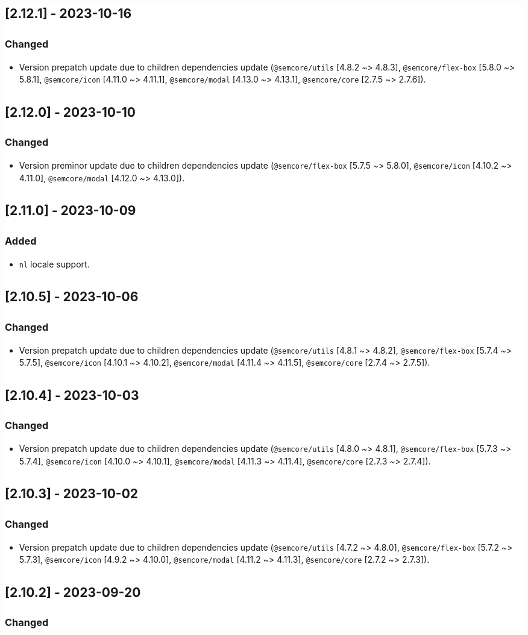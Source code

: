 ## [2.12.1] - 2023-10-16

### Changed

- Version prepatch update due to children dependencies update (`@semcore/utils` [4.8.2 ~> 4.8.3], `@semcore/flex-box` [5.8.0 ~> 5.8.1], `@semcore/icon` [4.11.0 ~> 4.11.1], `@semcore/modal` [4.13.0 ~> 4.13.1], `@semcore/core` [2.7.5 ~> 2.7.6]).

## [2.12.0] - 2023-10-10

### Changed

- Version preminor update due to children dependencies update (`@semcore/flex-box` [5.7.5 ~> 5.8.0], `@semcore/icon` [4.10.2 ~> 4.11.0], `@semcore/modal` [4.12.0 ~> 4.13.0]).

## [2.11.0] - 2023-10-09

### Added

- `nl` locale support.

## [2.10.5] - 2023-10-06

### Changed

- Version prepatch update due to children dependencies update (`@semcore/utils` [4.8.1 ~> 4.8.2], `@semcore/flex-box` [5.7.4 ~> 5.7.5], `@semcore/icon` [4.10.1 ~> 4.10.2], `@semcore/modal` [4.11.4 ~> 4.11.5], `@semcore/core` [2.7.4 ~> 2.7.5]).

## [2.10.4] - 2023-10-03

### Changed

- Version prepatch update due to children dependencies update (`@semcore/utils` [4.8.0 ~> 4.8.1], `@semcore/flex-box` [5.7.3 ~> 5.7.4], `@semcore/icon` [4.10.0 ~> 4.10.1], `@semcore/modal` [4.11.3 ~> 4.11.4], `@semcore/core` [2.7.3 ~> 2.7.4]).

## [2.10.3] - 2023-10-02

### Changed

- Version prepatch update due to children dependencies update (`@semcore/utils` [4.7.2 ~> 4.8.0], `@semcore/flex-box` [5.7.2 ~> 5.7.3], `@semcore/icon` [4.9.2 ~> 4.10.0], `@semcore/modal` [4.11.2 ~> 4.11.3], `@semcore/core` [2.7.2 ~> 2.7.3]).

## [2.10.2] - 2023-09-20

### Changed
